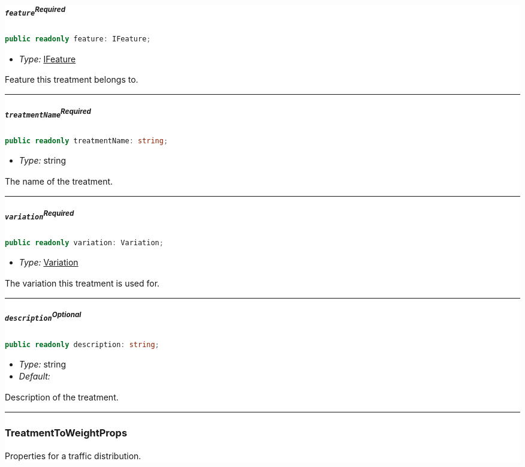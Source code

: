 
##### `feature`<sup>Required</sup> <a name="feature" id="aws-evidently-l2.TreatmentProps.property.feature"></a>

```typescript
public readonly feature: IFeature;
```

- *Type:* <a href="#aws-evidently-l2.IFeature">IFeature</a>

Feature this treatment belongs to.

---

##### `treatmentName`<sup>Required</sup> <a name="treatmentName" id="aws-evidently-l2.TreatmentProps.property.treatmentName"></a>

```typescript
public readonly treatmentName: string;
```

- *Type:* string

The name of the treatment.

---

##### `variation`<sup>Required</sup> <a name="variation" id="aws-evidently-l2.TreatmentProps.property.variation"></a>

```typescript
public readonly variation: Variation;
```

- *Type:* <a href="#aws-evidently-l2.Variation">Variation</a>

The variation this treatment is used for.

---

##### `description`<sup>Optional</sup> <a name="description" id="aws-evidently-l2.TreatmentProps.property.description"></a>

```typescript
public readonly description: string;
```

- *Type:* string
- *Default:* 

Description of the treatment.

---

### TreatmentToWeightProps <a name="TreatmentToWeightProps" id="aws-evidently-l2.TreatmentToWeightProps"></a>

Properties for a traffic distribution.
